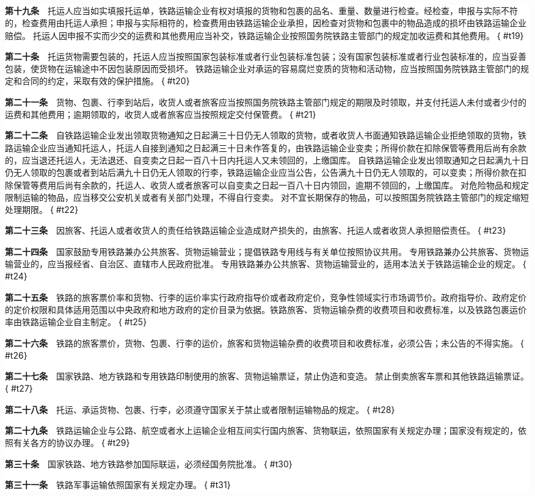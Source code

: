 
**第十九条**　托运人应当如实填报托运单，铁路运输企业有权对填报的货物和包裹的品名、重量、数量进行检查。经检查，申报与实际不符的，检查费用由托运人承担；申报与实际相符的，检查费用由铁路运输企业承担，因检查对货物和包裹中的物品造成的损坏由铁路运输企业赔偿。
托运人因申报不实而少交的运费和其他费用应当补交，铁路运输企业按照国务院铁路主管部门的规定加收运费和其他费用。
{ #t19}


**第二十条**　托运货物需要包装的，托运人应当按照国家包装标准或者行业包装标准包装；没有国家包装标准或者行业包装标准的，应当妥善包装，使货物在运输途中不因包装原因而受损坏。
铁路运输企业对承运的容易腐烂变质的货物和活动物，应当按照国务院铁路主管部门的规定和合同的约定，采取有效的保护措施。
{ #t20}


**第二十一条**　货物、包裹、行李到站后，收货人或者旅客应当按照国务院铁路主管部门规定的期限及时领取，并支付托运人未付或者少付的运费和其他费用；逾期领取的，收货人或者旅客应当按照规定交付保管费。
{ #t21}


**第二十二条**　自铁路运输企业发出领取货物通知之日起满三十日仍无人领取的货物，或者收货人书面通知铁路运输企业拒绝领取的货物，铁路运输企业应当通知托运人，托运人自接到通知之日起满三十日未作答复的，由铁路运输企业变卖；所得价款在扣除保管等费用后尚有余款的，应当退还托运人，无法退还、自变卖之日起一百八十日内托运人又未领回的，上缴国库。
自铁路运输企业发出领取通知之日起满九十日仍无人领取的包裹或者到站后满九十日仍无人领取的行李，铁路运输企业应当公告，公告满九十日仍无人领取的，可以变卖；所得价款在扣除保管等费用后尚有余款的，托运人、收货人或者旅客可以自变卖之日起一百八十日内领回，逾期不领回的，上缴国库。
对危险物品和规定限制运输的物品，应当移交公安机关或者有关部门处理，不得自行变卖。
对不宜长期保存的物品，可以按照国务院铁路主管部门的规定缩短处理期限。
{ #t22}


**第二十三条**　因旅客、托运人或者收货人的责任给铁路运输企业造成财产损失的，由旅客、托运人或者收货人承担赔偿责任。
{ #t23}


**第二十四条**　国家鼓励专用铁路兼办公共旅客、货物运输营业；提倡铁路专用线与有关单位按照协议共用。
专用铁路兼办公共旅客、货物运输营业的，应当报经省、自治区、直辖市人民政府批准。
专用铁路兼办公共旅客、货物运输营业的，适用本法关于铁路运输企业的规定。
{ #t24}


**第二十五条**　铁路的旅客票价率和货物、行李的运价率实行政府指导价或者政府定价，竞争性领域实行市场调节价。政府指导价、政府定价的定价权限和具体适用范围以中央政府和地方政府的定价目录为依据。铁路旅客、货物运输杂费的收费项目和收费标准，以及铁路包裹运价率由铁路运输企业自主制定。
{ #t25}


**第二十六条**　铁路的旅客票价，货物、包裹、行李的运价，旅客和货物运输杂费的收费项目和收费标准，必须公告；未公告的不得实施。
{ #t26}


**第二十七条**　国家铁路、地方铁路和专用铁路印制使用的旅客、货物运输票证，禁止伪造和变造。
禁止倒卖旅客车票和其他铁路运输票证。
{ #t27}


**第二十八条**　托运、承运货物、包裹、行李，必须遵守国家关于禁止或者限制运输物品的规定。
{ #t28}


**第二十九条**　铁路运输企业与公路、航空或者水上运输企业相互间实行国内旅客、货物联运，依照国家有关规定办理；国家没有规定的，依照有关各方的协议办理。
{ #t29}


**第三十条**　国家铁路、地方铁路参加国际联运，必须经国务院批准。
{ #t30}


**第三十一条**　铁路军事运输依照国家有关规定办理。
{ #t31}
